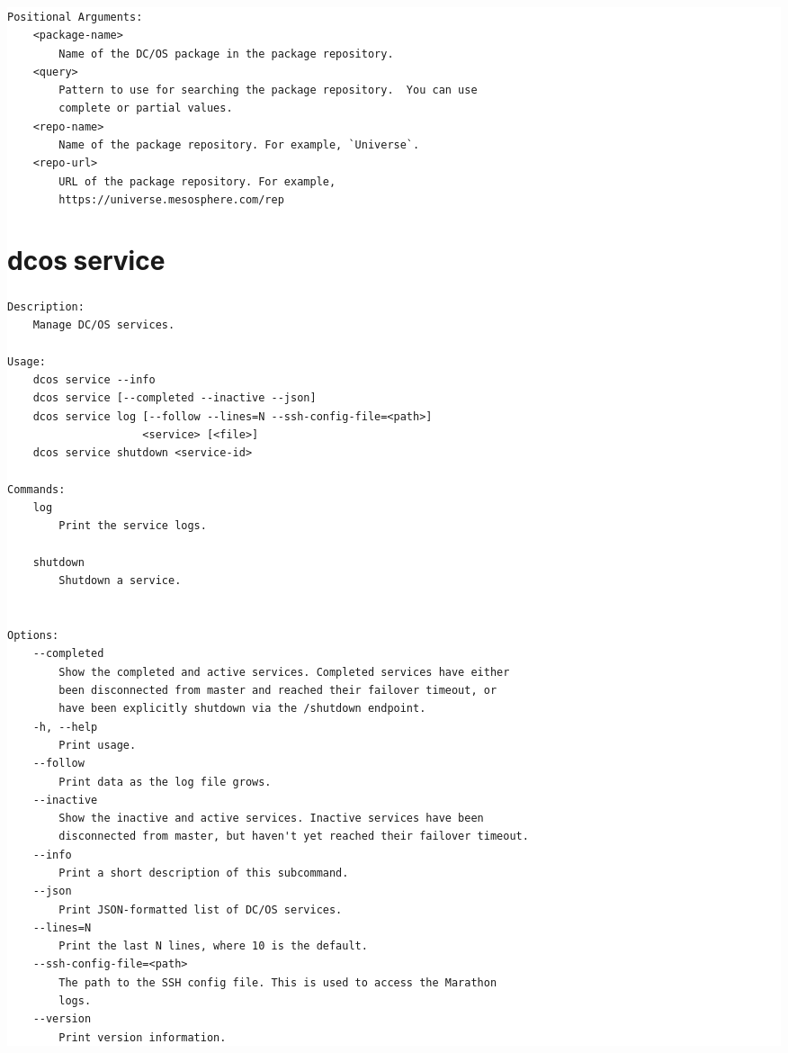     Positional Arguments:
        <package-name>
            Name of the DC/OS package in the package repository.
        <query>
            Pattern to use for searching the package repository.  You can use
            complete or partial values.
        <repo-name>
            Name of the package repository. For example, `Universe`.
        <repo-url>
            URL of the package repository. For example,
            https://universe.mesosphere.com/rep
    

# dcos service

    Description:
        Manage DC/OS services.
    
    Usage:
        dcos service --info
        dcos service [--completed --inactive --json]
        dcos service log [--follow --lines=N --ssh-config-file=<path>]
                         <service> [<file>]
        dcos service shutdown <service-id>
    
    Commands:
        log
            Print the service logs.
    
        shutdown
            Shutdown a service.
    
    
    Options:
        --completed
            Show the completed and active services. Completed services have either
            been disconnected from master and reached their failover timeout, or
            have been explicitly shutdown via the /shutdown endpoint.
        -h, --help
            Print usage.
        --follow
            Print data as the log file grows.
        --inactive
            Show the inactive and active services. Inactive services have been
            disconnected from master, but haven't yet reached their failover timeout.
        --info
            Print a short description of this subcommand.
        --json
            Print JSON-formatted list of DC/OS services.
        --lines=N
            Print the last N lines, where 10 is the default.
        --ssh-config-file=<path>
            The path to the SSH config file. This is used to access the Marathon
            logs.
        --version
            Print version information.
    

 [1]: /logging/system-logs/